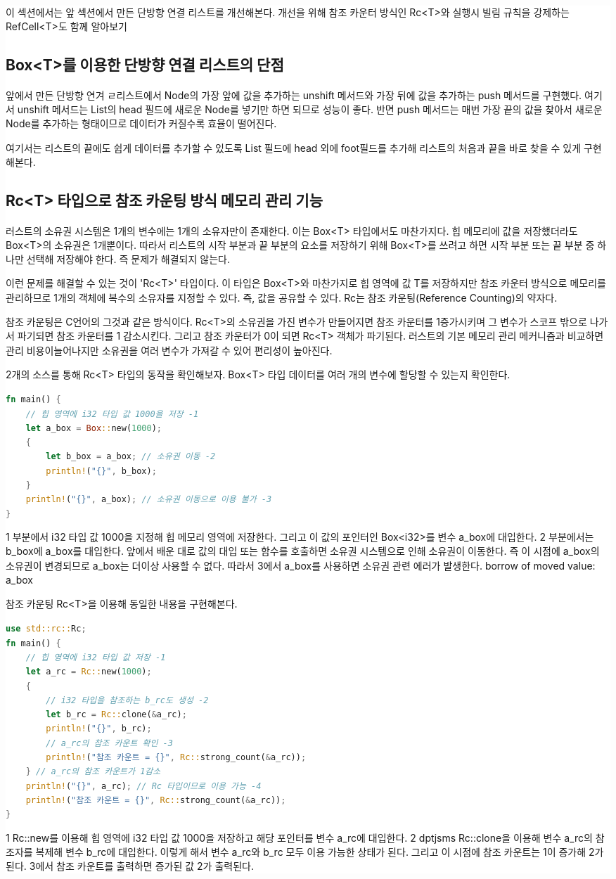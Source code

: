 이 섹션에서는 앞 섹션에서 만든 단방향 연결 리스트를 개선해본다. 개선을 위해 참조 카운터 방식인 Rc\<T>와 실행시 빌림 규칙을 강제하는 RefCell\<T>도 함께 알아보기
## Box\<T>를 이용한 단방향 연결 리스트의 단점
앞에서 만든 단방향 연겨 ㄹ리스트에서 Node의 가장 앞에 값을 추가하는 unshift 메서드와 가장 뒤에 값을 추가하는 push 메서드를 구현했다. 여기서 unshift 메서드는 List의 head 필드에 새로운 Node를 넣기만 하면 되므로 성능이 좋다. 반면 push 메서드는 매번 가장 끝의 값을 찾아서 새로운 Node를 추가하는 형태이므로 데이터가 커질수록 효율이 떨어진다.

여기서는 리스트의 끝에도 쉽게 데이터를 추가할 수 있도록 List 필드에 head 외에 foot필드를 추가해 리스트의 처음과 끝을 바로 찾을 수 있게 구현해본다.
## Rc\<T> 타입으로 참조 카운팅 방식 메모리 관리 기능
러스트의 소유권 시스템은 1개의 변수에는 1개의 소유자만이 존재한다. 이는 Box\<T> 타입에서도 마찬가지다. 힙 메모리에 값을 저장했더라도 Box\<T>의 소유권은 1개뿐이다. 따라서 리스트의 시작 부분과 끝 부분의 요소를 저장하기 위해 Box\<T>를 쓰려고 하면 시작 부분 또는 끝 부분 중 하나만 선택해 저장해야 한다. 즉 문제가 해결되지 않는다.

이런 문제를 해결할 수 있는 것이 'Rc\<T>' 타입이다. 이 타입은 Box\<T>와 마찬가지로 힙 영역에 값 T를 저장하지만 참조 카운터 방식으로 메모리를 관리하므로 1개의 객체에 복수의 소유자를 지정할 수 있다.
즉, 값을 공유할 수 있다. Rc는 참조 카운팅(Reference Counting)의 약자다.

참조 카운팅은 C언어의 그것과 같은 방식이다. Rc\<T>의 소유권을 가진 변수가 만들어지면 참조 카운터를 1증가시키며 그 변수가 스코프 밖으로 나가서 파기되면 참조 카운터를 1 감소시킨다. 그리고 참조 카운터가 0이 되면 Rc\<T> 객체가 파기된다. 러스트의 기본 메모리 관리 메커니즘과 비교하면 관리 비용이늘어나지만 소유권을 여러 변수가 가져갈 수 있어 편리성이 높아진다.

2개의 소스를 통해 Rc\<T> 타입의 동작을 확인해보자.
Box\<T> 타입 데이터를 여러 개의 변수에 할당할 수 있는지 확인한다.
```rust
fn main() {
	// 힙 영역에 i32 타입 값 1000을 저장 -1
	let a_box = Box::new(1000);
	{
		let b_box = a_box; // 소유권 이동 -2
		println!("{}", b_box);
	}
	println!("{}", a_box); // 소유권 이동으로 이용 불가 -3
}
```

1 부분에서 i32 타입 값 1000을 지정해 힙 메모리 영역에 저장한다. 그리고 이 값의 포인터인 Box\<i32>를 변수 a_box에 대입한다. 
2 부분에서는 b_box에 a_box를 대입한다. 앞에서 배운 대로 값의 대입 또는 함수를 호출하면 소유권 시스템으로 인해 소유권이 이동한다.
즉 이 시점에 a_box의 소유권이 변경되므로 a_box는 더이상 사용할 수 없다. 따라서
3에서 a_box를 사용하면 소유권 관련 에러가 발생한다.
borrow of moved value: a_box

참조 카운팅 Rc\<T>을 이용해 동일한 내용을 구현해본다.
```rust
use std::rc::Rc;
fn main() {
	// 힙 영역에 i32 타입 값 저장 -1
	let a_rc = Rc::new(1000);
	{
		// i32 타입을 참조하는 b_rc도 생성 -2
		let b_rc = Rc::clone(&a_rc);
		println!("{}", b_rc);
		// a_rc의 참조 카운트 확인 -3
		println!("참조 카운트 = {}", Rc::strong_count(&a_rc));
	} // a_rc의 참조 카운트가 1감소
	println!("{}", a_rc); // Rc 타입이므로 이용 가능 -4
	println!("참조 카운트 = {}", Rc::strong_count(&a_rc));
}
```
1 Rc::new를 이용해 힙 영역에 i32 타입 값 1000을 저장하고 해당 포인터를 변수 a_rc에 대입한다.
2 dptjsms Rc::clone을 이용해 변수 a_rc의 참조자를 복제해 변수 b_rc에 대입한다. 이렇게 해서 변수 a_rc와 b_rc 모두 이용 가능한 상태가 된다. 그리고 이 시점에 참조 카운트는 1이 증가해 2가 된다.
3에서 참조 카운트를 출력하면 증가된 값 2가 출력된다.

